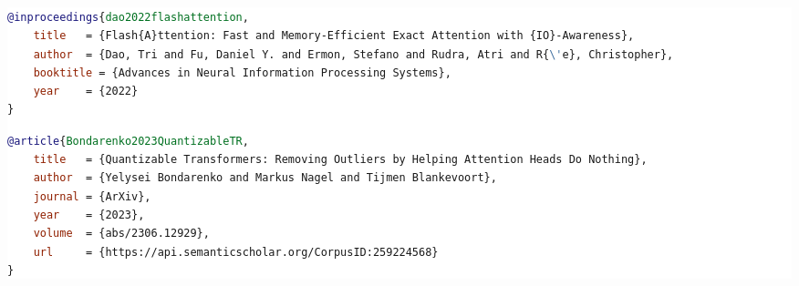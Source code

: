 ```bibtex
@inproceedings{dao2022flashattention,
    title   = {Flash{A}ttention: Fast and Memory-Efficient Exact Attention with {IO}-Awareness},
    author  = {Dao, Tri and Fu, Daniel Y. and Ermon, Stefano and Rudra, Atri and R{\'e}, Christopher},
    booktitle = {Advances in Neural Information Processing Systems},
    year    = {2022}
}
```

```bibtex
@article{Bondarenko2023QuantizableTR,
    title   = {Quantizable Transformers: Removing Outliers by Helping Attention Heads Do Nothing},
    author  = {Yelysei Bondarenko and Markus Nagel and Tijmen Blankevoort},
    journal = {ArXiv},
    year    = {2023},
    volume  = {abs/2306.12929},
    url     = {https://api.semanticscholar.org/CorpusID:259224568}
}
```
